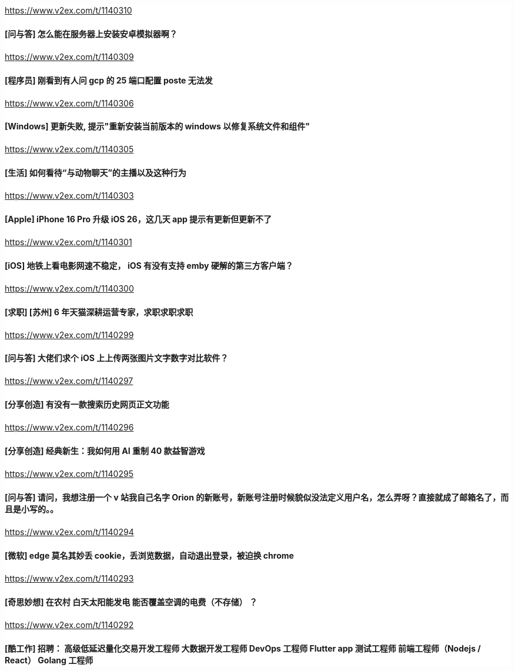 <span style="color: blue!80!green"><https://www.v2ex.com/t/1140310></span>

#### \[问与答\] 怎么能在服务器上安装安卓模拟器啊？

<span style="color: blue!80!green"><https://www.v2ex.com/t/1140309></span>

#### \[程序员\] 刚看到有人问 gcp 的 25 端口配置 poste 无法发

<span style="color: blue!80!green"><https://www.v2ex.com/t/1140306></span>

#### \[Windows\] 更新失败, 提示"重新安装当前版本的 windows 以修复系统文件和组件"

<span style="color: blue!80!green"><https://www.v2ex.com/t/1140305></span>

#### \[生活\] 如何看待“与动物聊天”的主播以及这种行为

<span style="color: blue!80!green"><https://www.v2ex.com/t/1140303></span>

#### \[Apple\] iPhone 16 Pro 升级 iOS 26，这几天 app 提示有更新但更新不了

<span style="color: blue!80!green"><https://www.v2ex.com/t/1140301></span>

#### \[iOS\] 地铁上看电影网速不稳定， iOS 有没有支持 emby 硬解的第三方客户端？

<span style="color: blue!80!green"><https://www.v2ex.com/t/1140300></span>

#### \[求职\] \[苏州\] 6 年天猫深耕运营专家，求职求职求职

<span style="color: blue!80!green"><https://www.v2ex.com/t/1140299></span>

#### \[问与答\] 大佬们求个 iOS 上上传两张图片文字数字对比软件？

<span style="color: blue!80!green"><https://www.v2ex.com/t/1140297></span>

#### \[分享创造\] 有没有一款搜索历史网页正文功能

<span style="color: blue!80!green"><https://www.v2ex.com/t/1140296></span>

#### \[分享创造\] 经典新生：我如何用 AI 重制 40 款益智游戏

<span style="color: blue!80!green"><https://www.v2ex.com/t/1140295></span>

#### \[问与答\] 请问，我想注册一个 v 站我自己名字 Orion 的新账号，新账号注册时候貌似没法定义用户名，怎么弄呀？直接就成了邮箱名了，而且是小写的。。

<span style="color: blue!80!green"><https://www.v2ex.com/t/1140294></span>

#### \[微软\] edge 莫名其妙丢 cookie，丢浏览数据，自动退出登录，被迫换 chrome

<span style="color: blue!80!green"><https://www.v2ex.com/t/1140293></span>

#### \[奇思妙想\] 在农村 白天太阳能发电 能否覆盖空调的电费（不存储） ？

<span style="color: blue!80!green"><https://www.v2ex.com/t/1140292></span>

#### \[酷工作\] 招聘： 高级低延迟量化交易开发工程师 大数据开发工程师 DevOps 工程师 Flutter app 测试工程师 前端工程师（Nodejs / React） Golang 工程师
